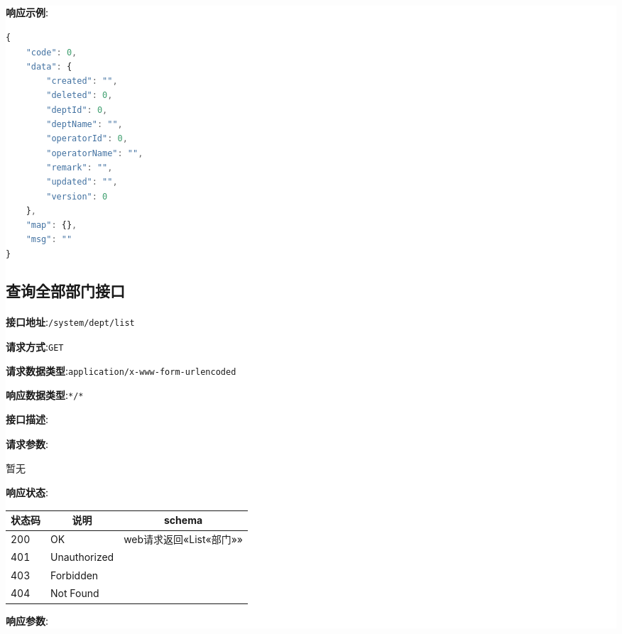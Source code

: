 
**响应示例**:
```javascript
{
	"code": 0,
	"data": {
		"created": "",
		"deleted": 0,
		"deptId": 0,
		"deptName": "",
		"operatorId": 0,
		"operatorName": "",
		"remark": "",
		"updated": "",
		"version": 0
	},
	"map": {},
	"msg": ""
}
```


## 查询全部部门接口


**接口地址**:`/system/dept/list`


**请求方式**:`GET`


**请求数据类型**:`application/x-www-form-urlencoded`


**响应数据类型**:`*/*`


**接口描述**:


**请求参数**:


暂无


**响应状态**:


| 状态码 | 说明 | schema |
| -------- | -------- | ----- | 
|200|OK|web请求返回«List«部门»»|
|401|Unauthorized||
|403|Forbidden||
|404|Not Found||


**响应参数**:
